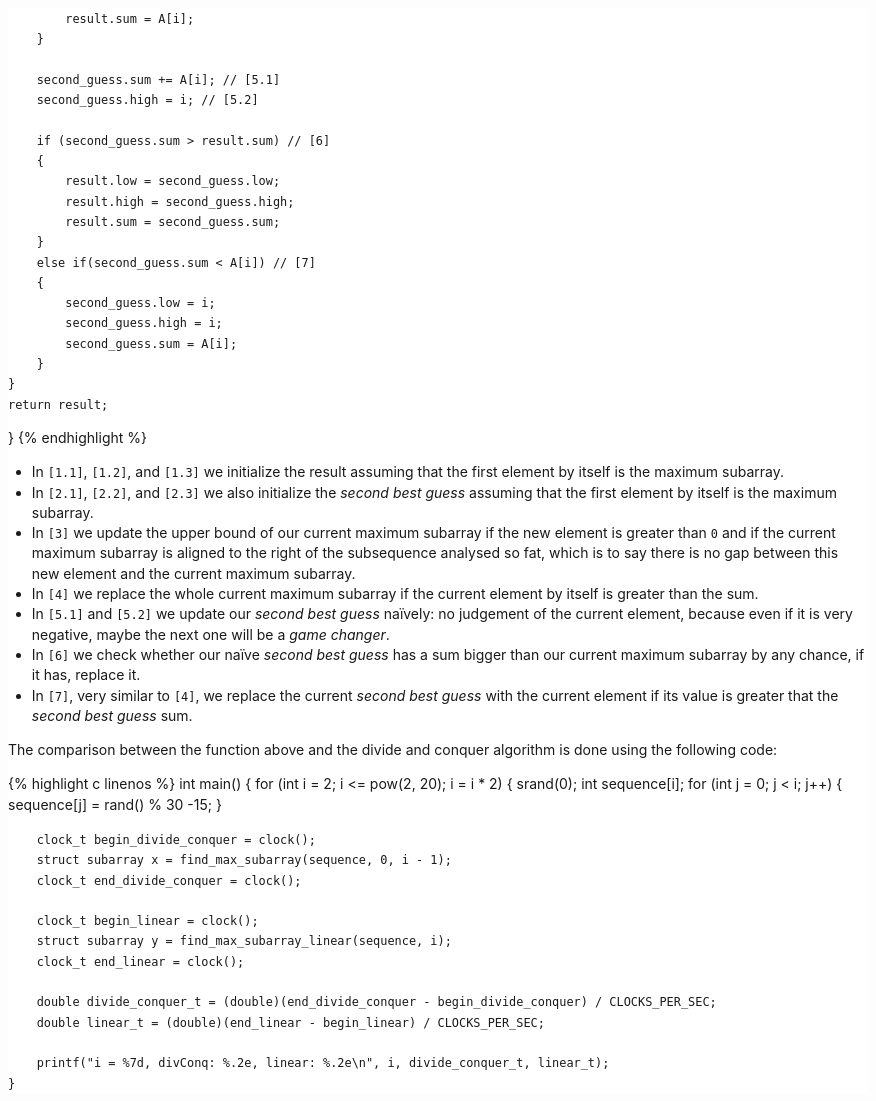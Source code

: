             result.sum = A[i];
        }

        second_guess.sum += A[i]; // [5.1]
        second_guess.high = i; // [5.2]

        if (second_guess.sum > result.sum) // [6]
        {
            result.low = second_guess.low;
            result.high = second_guess.high;
            result.sum = second_guess.sum;
        }
        else if(second_guess.sum < A[i]) // [7]
        {
            second_guess.low = i;
            second_guess.high = i;
            second_guess.sum = A[i];
        }
    }
    return result;
}
{% endhighlight %}

- In `[1.1]`, `[1.2]`, and `[1.3]` we initialize the result assuming that the first element by itself is the maximum subarray.
- In `[2.1]`, `[2.2]`, and `[2.3]` we also initialize the *second best guess* assuming that the first element by itself is the maximum subarray.
- In `[3]` we update the upper bound of our current maximum subarray if the new element is greater than `0` and if the current maximum subarray is aligned to the right of the subsequence analysed so fat, which is to say there is no gap between this new element and the current maximum subarray.
- In `[4]` we replace the whole current maximum subarray if the current element by itself is greater than the sum.
- In `[5.1]` and `[5.2]` we update our *second best guess* naïvely: no judgement of the current element, because even if it is very negative, maybe the next one will be a *game changer*.
- In `[6]` we check whether our naïve *second best guess* has a sum bigger than our current maximum subarray by any chance, if it has, replace it.
- In `[7]`, very similar to `[4]`, we replace the current *second best guess* with the current element if its value is greater that the *second best guess* sum.

The comparison between the function above and the divide and conquer algorithm is done using the following code:

{% highlight c linenos %}
int main()
{
    for (int i = 2; i <= pow(2, 20); i = i * 2)
    {
        srand(0);
        int sequence[i];
        for (int j = 0; j < i; j++)
        {
            sequence[j] = rand() % 30 -15;
        }

        clock_t begin_divide_conquer = clock();
        struct subarray x = find_max_subarray(sequence, 0, i - 1);
        clock_t end_divide_conquer = clock();

        clock_t begin_linear = clock();
        struct subarray y = find_max_subarray_linear(sequence, i);
        clock_t end_linear = clock();

        double divide_conquer_t = (double)(end_divide_conquer - begin_divide_conquer) / CLOCKS_PER_SEC;
        double linear_t = (double)(end_linear - begin_linear) / CLOCKS_PER_SEC;

        printf("i = %7d, divConq: %.2e, linear: %.2e\n", i, divide_conquer_t, linear_t);
    }
